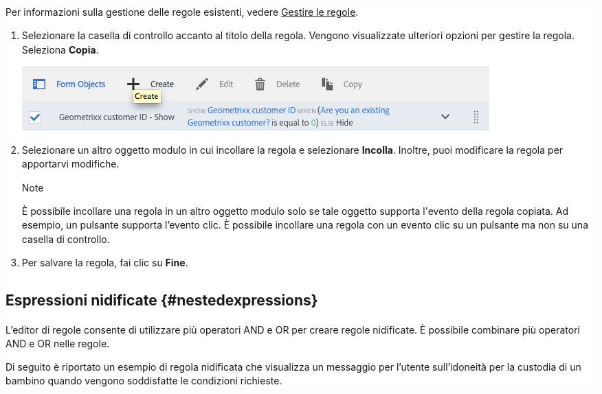    Per informazioni sulla gestione delle regole esistenti, vedere [Gestire le regole](#manage-rules).

1. Selezionare la casella di controllo accanto al titolo della regola. Vengono visualizzate ulteriori opzioni per gestire la regola. Seleziona **Copia**.

   ![copyrule2](assets/copyrule2.png)

1. Selezionare un altro oggetto modulo in cui incollare la regola e selezionare **Incolla**. Inoltre, puoi modificare la regola per apportarvi modifiche.

   >[!NOTE]
   >
   >È possibile incollare una regola in un altro oggetto modulo solo se tale oggetto supporta l&#39;evento della regola copiata. Ad esempio, un pulsante supporta l’evento clic. È possibile incollare una regola con un evento clic su un pulsante ma non su una casella di controllo.

1. Per salvare la regola, fai clic su **Fine**.

## Espressioni nidificate {#nestedexpressions}

L’editor di regole consente di utilizzare più operatori AND e OR per creare regole nidificate. È possibile combinare più operatori AND e OR nelle regole.

Di seguito è riportato un esempio di regola nidificata che visualizza un messaggio per l’utente sull’idoneità per la custodia di un bambino quando vengono soddisfatte le condizioni richieste.
